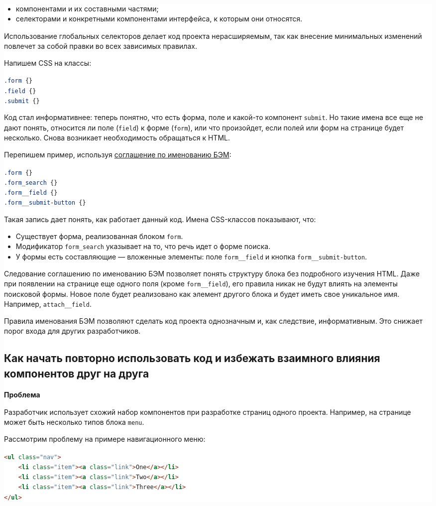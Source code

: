 * компонентами и их составными частями;
* селекторами и конкретными компонентами интерфейса, к которым они относятся.

Использование глобальных селекторов делает код проекта нерасширяемым, так как внесение минимальных изменений повлечет за собой правки во всех зависимых правилах.

Напишем CSS на классы:

```css
.form {}
.field {}
.submit {}
```

Код стал информативнее: теперь понятно, что есть форма, поле и какой-то компонент `submit`. Но такие имена все еще не дают понять, относится ли поле (`field`) к форме (`form`), или что произойдет, если полей или форм на странице будет несколько. Снова возникает необходимость обращаться к HTML.

Перепишем пример, используя [соглашение по именованию БЭМ](../naming/naming-convention.ru.md):

```css
.form {}
.form_search {}
.form__field {}
.form__submit-button {}
```

Такая запись дает понять, как работает данный код. Имена CSS-классов показывают, что:

* Существует форма, реализованная блоком `form`.
* Модификатор `form_search` указывает на то, что речь идет о форме поиска.
* У формы есть составляющие — вложенные элементы: поле `form__field` и кнопка `form__submit-button`.

Следование соглашению по именованию БЭМ позволяет понять структуру блока без подробного изучения HTML. Даже при появлении на странице еще одного поля (кроме `form__field`), его правила никак не будут влиять на элементы поисковой формы. Новое поле будет реализовано как элемент другого блока и будет иметь свое уникальное имя. Например, `attach__field`.

Правила именования БЭМ позволяют сделать код проекта однозначным и, как следствие, информативным. Это снижает порог входа для других разработчиков.

## Как начать повторно использовать код и избежать взаимного влияния компонентов друг на друга

**Проблема**

Разработчик использует схожий набор компонентов при разработке страниц одного проекта. Например, на странице может быть несколько типов блока `menu`.

Рассмотрим проблему на примере навигационного меню:

```html
<ul class="nav">
    <li class="item"><a class="link">One</a></li>
    <li class="item"><a class="link">Two</a></li>
    <li class="item"><a class="link">Three</a></li>
</ul>
```
